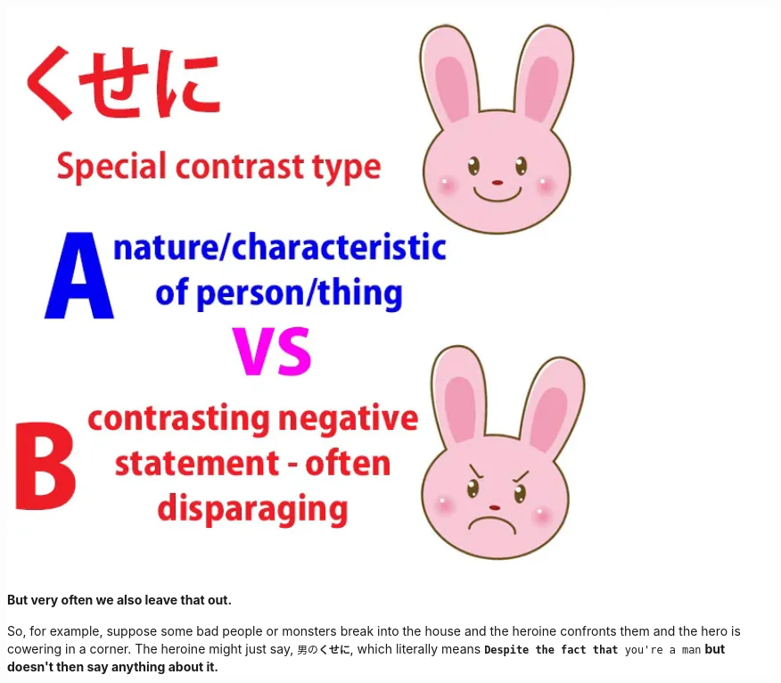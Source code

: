 ![](media/image1128.webp)

**But very often we also leave that out.**

So, for example, suppose some bad people or monsters break into the house and the heroine confronts them and the hero is cowering in a corner. The heroine might just say, <code>男の**くせに**</code>, which literally means <code>**Despite the fact that** you're a man</code> **but doesn't then say anything about it.**
